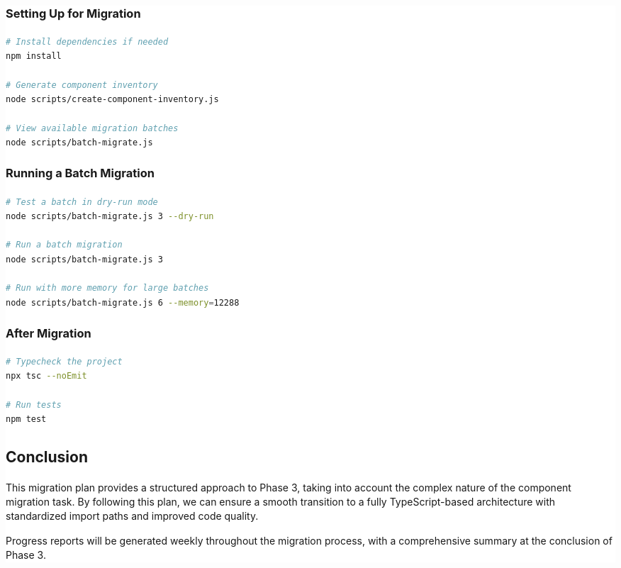 ### Setting Up for Migration

```bash
# Install dependencies if needed
npm install

# Generate component inventory
node scripts/create-component-inventory.js

# View available migration batches
node scripts/batch-migrate.js
```

### Running a Batch Migration

```bash
# Test a batch in dry-run mode
node scripts/batch-migrate.js 3 --dry-run

# Run a batch migration
node scripts/batch-migrate.js 3 

# Run with more memory for large batches
node scripts/batch-migrate.js 6 --memory=12288
```

### After Migration

```bash
# Typecheck the project
npx tsc --noEmit

# Run tests
npm test
```

## Conclusion

This migration plan provides a structured approach to Phase 3, taking into account the complex nature of the component migration task. By following this plan, we can ensure a smooth transition to a fully TypeScript-based architecture with standardized import paths and improved code quality.

Progress reports will be generated weekly throughout the migration process, with a comprehensive summary at the conclusion of Phase 3.